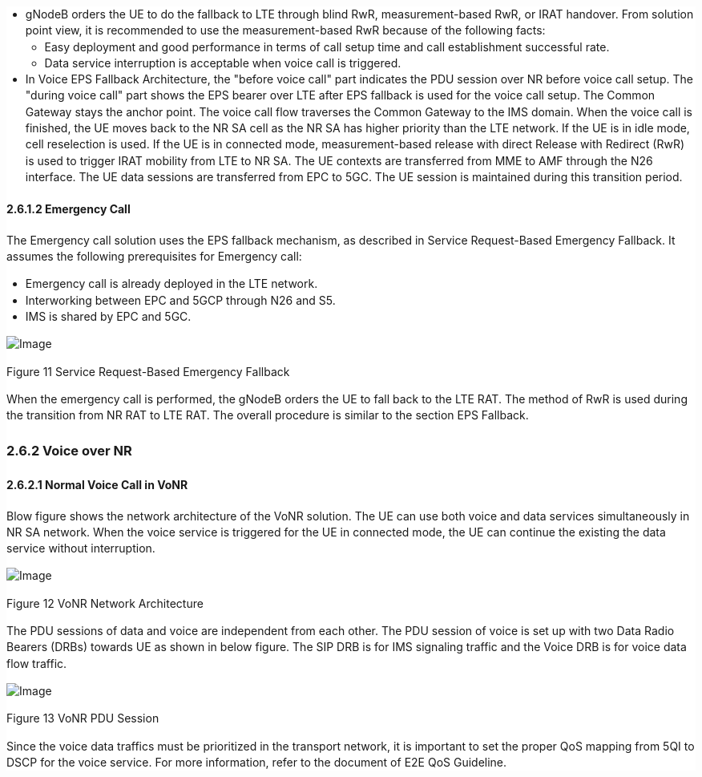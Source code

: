 - gNodeB orders the UE to do the fallback to LTE through blind RwR, measurement-based RwR, or IRAT handover. From solution point view, it is recommended to use the measurement-based RwR because of the following facts:
    - Easy deployment and good performance in terms of call setup time and call establishment successful rate.
    - Data service interruption is acceptable when voice call is triggered.
- In Voice EPS Fallback Architecture, the "before voice call" part indicates the PDU session over NR before voice call setup. The "during voice call" part shows the EPS bearer over LTE after EPS fallback is used for the voice call setup. The Common Gateway stays the anchor point. The voice call flow traverses the Common Gateway to the IMS domain. When the voice call is finished, the UE moves back to the NR SA cell as the NR SA has higher priority than the LTE network. If the UE is in idle mode, cell reselection is used. If the UE is in connected mode, measurement-based release with direct Release with Redirect (RwR) is used to trigger IRAT mobility from LTE to NR SA. The UE contexts are transferred from MME to AMF through the N26 interface. The UE data sessions are transferred from EPC to 5GC. The UE session is maintained during this transition period.

#### 2.6.1.2 Emergency Call

The Emergency call solution uses the EPS fallback mechanism, as described in Service Request-Based Emergency Fallback. It assumes the following prerequisites for Emergency call:

- Emergency call is already deployed in the LTE network.
- Interworking between EPC and 5GCP through N26 and S5.
- IMS is shared by EPC and 5GC.

![Image](../images/339_22112-IPM10141_100Uen.BZ/additional_3_CP.png)

Figure 11   Service Request-Based Emergency Fallback

When the emergency call is performed, the gNodeB orders the UE to fall back to the LTE RAT. The method of RwR is used during the transition from NR RAT to LTE RAT. The overall procedure is similar to the section  EPS Fallback.

### 2.6.2 Voice over NR

#### 2.6.2.1 Normal Voice Call in VoNR

Blow figure shows the network architecture of the VoNR solution. The UE can use both voice and data services simultaneously in NR SA network. When the voice service is triggered for the UE in connected mode, the UE can continue the existing the data service without interruption.

![Image](../images/339_22112-IPM10141_100Uen.BZ/additional_3_CP.png)

Figure 12   VoNR Network Architecture

The PDU sessions of data and voice are independent from each other. The PDU session of voice is set up with two Data Radio Bearers (DRBs) towards UE as shown in below figure. The SIP DRB is for IMS signaling traffic and the Voice DRB is for voice data flow traffic.

![Image](../images/339_22112-IPM10141_100Uen.BZ/additional_3_CP.png)

Figure 13   VoNR PDU Session

Since the voice data traffics must be prioritized in the transport network, it is important to set the proper QoS mapping from 5QI to DSCP for the voice service. For more information, refer to the document of E2E QoS Guideline.
